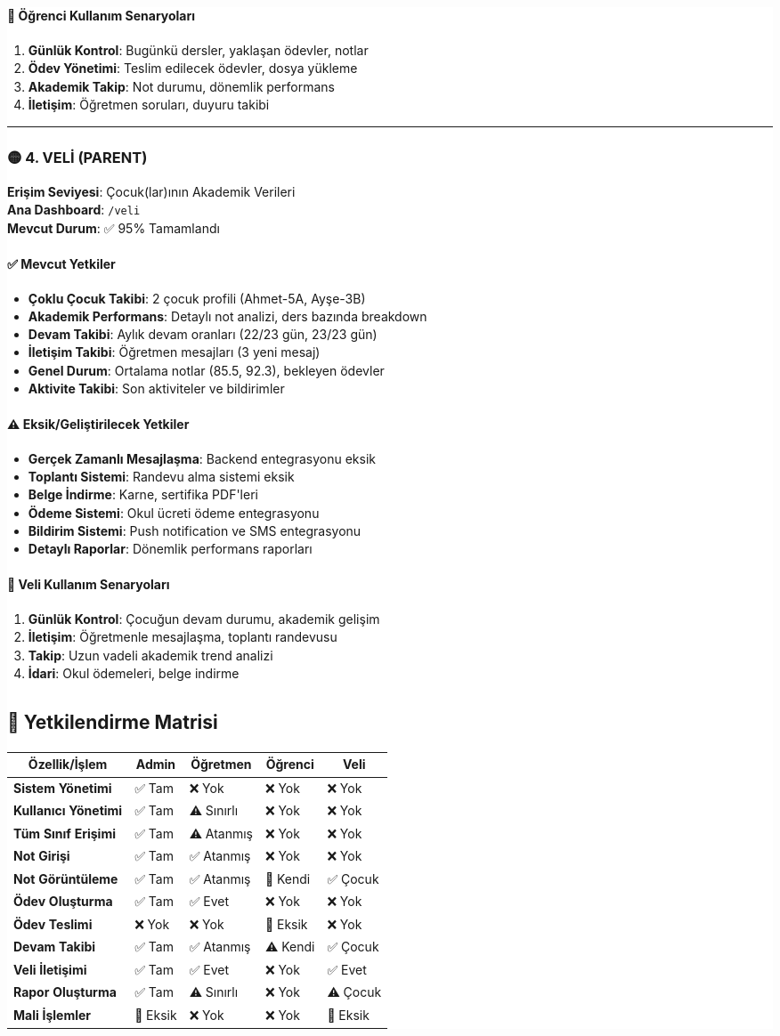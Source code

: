 #### **🎯 Öğrenci Kullanım Senaryoları**

1. **Günlük Kontrol**: Bugünkü dersler, yaklaşan ödevler, notlar
2. **Ödev Yönetimi**: Teslim edilecek ödevler, dosya yükleme
3. **Akademik Takip**: Not durumu, dönemlik performans
4. **İletişim**: Öğretmen soruları, duyuru takibi

---

### 🟡 **4. VELİ (PARENT)**

**Erişim Seviyesi**: Çocuk(lar)ının Akademik Verileri  
**Ana Dashboard**: `/veli`  
**Mevcut Durum**: ✅ 95% Tamamlandı

#### **✅ Mevcut Yetkiler**

- **Çoklu Çocuk Takibi**: 2 çocuk profili (Ahmet-5A, Ayşe-3B)
- **Akademik Performans**: Detaylı not analizi, ders bazında breakdown
- **Devam Takibi**: Aylık devam oranları (22/23 gün, 23/23 gün)
- **İletişim Takibi**: Öğretmen mesajları (3 yeni mesaj)
- **Genel Durum**: Ortalama notlar (85.5, 92.3), bekleyen ödevler
- **Aktivite Takibi**: Son aktiviteler ve bildirimler

#### **⚠️ Eksik/Geliştirilecek Yetkiler**

- **Gerçek Zamanlı Mesajlaşma**: Backend entegrasyonu eksik
- **Toplantı Sistemi**: Randevu alma sistemi eksik
- **Belge İndirme**: Karne, sertifika PDF'leri
- **Ödeme Sistemi**: Okul ücreti ödeme entegrasyonu
- **Bildirim Sistemi**: Push notification ve SMS entegrasyonu
- **Detaylı Raporlar**: Dönemlik performans raporları

#### **🎯 Veli Kullanım Senaryoları**

1. **Günlük Kontrol**: Çocuğun devam durumu, akademik gelişim
2. **İletişim**: Öğretmenle mesajlaşma, toplantı randevusu
3. **Takip**: Uzun vadeli akademik trend analizi
4. **İdari**: Okul ödemeleri, belge indirme

## 🔐 Yetkilendirme Matrisi

| **Özellik/İşlem**      | **Admin** | **Öğretmen** | **Öğrenci** | **Veli** |
| ---------------------- | --------- | ------------ | ----------- | -------- |
| **Sistem Yönetimi**    | ✅ Tam    | ❌ Yok       | ❌ Yok      | ❌ Yok   |
| **Kullanıcı Yönetimi** | ✅ Tam    | ⚠️ Sınırlı   | ❌ Yok      | ❌ Yok   |
| **Tüm Sınıf Erişimi**  | ✅ Tam    | ⚠️ Atanmış   | ❌ Yok      | ❌ Yok   |
| **Not Girişi**         | ✅ Tam    | ✅ Atanmış   | ❌ Yok      | ❌ Yok   |
| **Not Görüntüleme**    | ✅ Tam    | ✅ Atanmış   | 🔴 Kendi    | ✅ Çocuk |
| **Ödev Oluşturma**     | ✅ Tam    | ✅ Evet      | ❌ Yok      | ❌ Yok   |
| **Ödev Teslimi**       | ❌ Yok    | ❌ Yok       | 🔴 Eksik    | ❌ Yok   |
| **Devam Takibi**       | ✅ Tam    | ✅ Atanmış   | ⚠️ Kendi    | ✅ Çocuk |
| **Veli İletişimi**     | ✅ Tam    | ✅ Evet      | ❌ Yok      | ✅ Evet  |
| **Rapor Oluşturma**    | ✅ Tam    | ⚠️ Sınırlı   | ❌ Yok      | ⚠️ Çocuk |
| **Mali İşlemler**      | 🔴 Eksik  | ❌ Yok       | ❌ Yok      | 🔴 Eksik |
